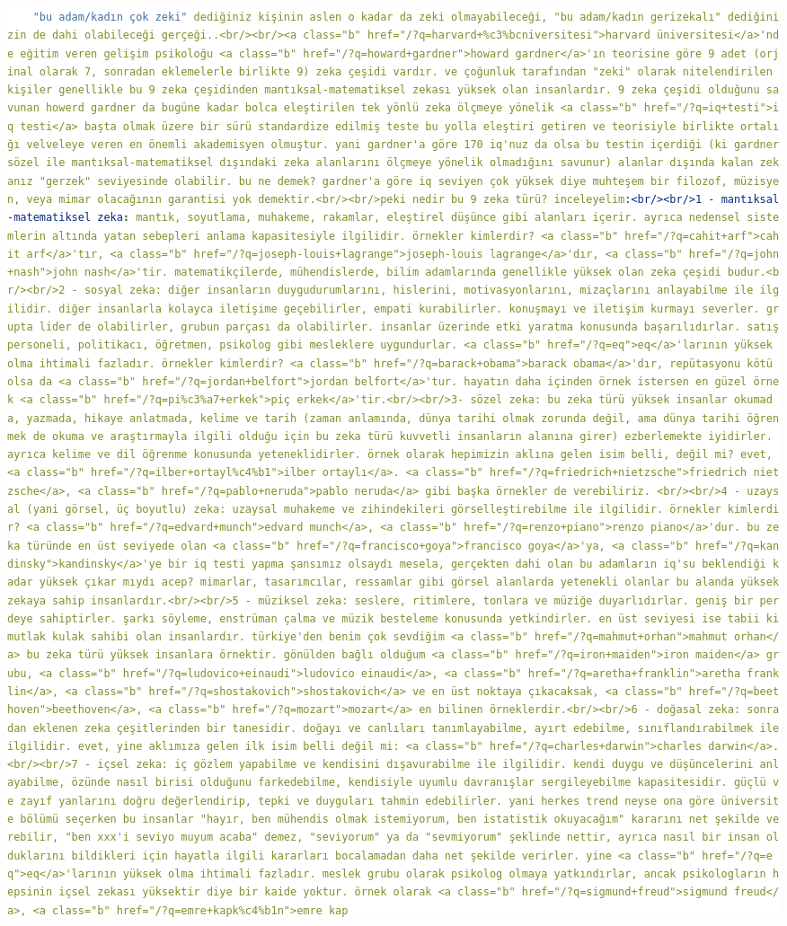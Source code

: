 ```yaml
    "bu adam/kadın çok zeki" dediğiniz kişinin aslen o kadar da zeki olmayabileceği, "bu adam/kadın gerizekalı" dediğinizin de dahi olabileceği gerçeği..<br/><br/><a class="b" href="/?q=harvard+%c3%bcniversitesi">harvard üniversitesi</a>'nde eğitim veren gelişim psikoloğu <a class="b" href="/?q=howard+gardner">howard gardner</a>'ın teorisine göre 9 adet (orjinal olarak 7, sonradan eklemelerle birlikte 9) zeka çeşidi vardır. ve çoğunluk tarafından "zeki" olarak nitelendirilen kişiler genellikle bu 9 zeka çeşidinden mantıksal-matematiksel zekası yüksek olan insanlardır. 9 zeka çeşidi olduğunu savunan howerd gardner da bugüne kadar bolca eleştirilen tek yönlü zeka ölçmeye yönelik <a class="b" href="/?q=iq+testi">iq testi</a> başta olmak üzere bir sürü standardize edilmiş teste bu yolla eleştiri getiren ve teorisiyle birlikte ortalığı velveleye veren en önemli akademisyen olmuştur. yani gardner'a göre 170 iq'nuz da olsa bu testin içerdiği (ki gardner sözel ile mantıksal-matematiksel dışındaki zeka alanlarını ölçmeye yönelik olmadığını savunur) alanlar dışında kalan zekanız "gerzek" seviyesinde olabilir. bu ne demek? gardner'a göre iq seviyen çok yüksek diye muhteşem bir filozof, müzisyen, veya mimar olacağının garantisi yok demektir.<br/><br/>peki nedir bu 9 zeka türü? inceleyelim:<br/><br/>1 - mantıksal-matematiksel zeka: mantık, soyutlama, muhakeme, rakamlar, eleştirel düşünce gibi alanları içerir. ayrıca nedensel sistemlerin altında yatan sebepleri anlama kapasitesiyle ilgilidir. örnekler kimlerdir? <a class="b" href="/?q=cahit+arf">cahit arf</a>'tır, <a class="b" href="/?q=joseph-louis+lagrange">joseph-louis lagrange</a>'dır, <a class="b" href="/?q=john+nash">john nash</a>'tir. matematikçilerde, mühendislerde, bilim adamlarında genellikle yüksek olan zeka çeşidi budur.<br/><br/>2 - sosyal zeka: diğer insanların duygudurumlarını, hislerini, motivasyonlarını, mizaçlarını anlayabilme ile ilgilidir. diğer insanlarla kolayca iletişime geçebilirler, empati kurabilirler. konuşmayı ve iletişim kurmayı severler. grupta lider de olabilirler, grubun parçası da olabilirler. insanlar üzerinde etki yaratma konusunda başarılıdırlar. satış personeli, politikacı, öğretmen, psikolog gibi mesleklere uygundurlar. <a class="b" href="/?q=eq">eq</a>'larının yüksek olma ihtimali fazladır. örnekler kimlerdir? <a class="b" href="/?q=barack+obama">barack obama</a>'dır, repütasyonu kötü olsa da <a class="b" href="/?q=jordan+belfort">jordan belfort</a>'tur. hayatın daha içinden örnek istersen en güzel örnek <a class="b" href="/?q=pi%c3%a7+erkek">piç erkek</a>'tir.<br/><br/>3- sözel zeka: bu zeka türü yüksek insanlar okumada, yazmada, hikaye anlatmada, kelime ve tarih (zaman anlamında, dünya tarihi olmak zorunda değil, ama dünya tarihi öğrenmek de okuma ve araştırmayla ilgili olduğu için bu zeka türü kuvvetli insanların alanına girer) ezberlemekte iyidirler. ayrıca kelime ve dil öğrenme konusunda yeteneklidirler. örnek olarak hepimizin aklına gelen isim belli, değil mi? evet, <a class="b" href="/?q=ilber+ortayl%c4%b1">ilber ortaylı</a>. <a class="b" href="/?q=friedrich+nietzsche">friedrich nietzsche</a>, <a class="b" href="/?q=pablo+neruda">pablo neruda</a> gibi başka örnekler de verebiliriz. <br/><br/>4 - uzaysal (yani görsel, üç boyutlu) zeka: uzaysal muhakeme ve zihindekileri görselleştirebilme ile ilgilidir. örnekler kimlerdir? <a class="b" href="/?q=edvard+munch">edvard munch</a>, <a class="b" href="/?q=renzo+piano">renzo piano</a>'dur. bu zeka türünde en üst seviyede olan <a class="b" href="/?q=francisco+goya">francisco goya</a>'ya, <a class="b" href="/?q=kandinsky">kandinsky</a>'ye bir iq testi yapma şansımız olsaydı mesela, gerçekten dahi olan bu adamların iq'su beklendiği kadar yüksek çıkar mıydı acep? mimarlar, tasarımcılar, ressamlar gibi görsel alanlarda yetenekli olanlar bu alanda yüksek zekaya sahip insanlardır.<br/><br/>5 - müziksel zeka: seslere, ritimlere, tonlara ve müziğe duyarlıdırlar. geniş bir perdeye sahiptirler. şarkı söyleme, enstrüman çalma ve müzik besteleme konusunda yetkindirler. en üst seviyesi ise tabii ki mutlak kulak sahibi olan insanlardır. türkiye'den benim çok sevdiğim <a class="b" href="/?q=mahmut+orhan">mahmut orhan</a> bu zeka türü yüksek insanlara örnektir. gönülden bağlı olduğum <a class="b" href="/?q=iron+maiden">iron maiden</a> grubu, <a class="b" href="/?q=ludovico+einaudi">ludovico einaudi</a>, <a class="b" href="/?q=aretha+franklin">aretha franklin</a>, <a class="b" href="/?q=shostakovich">shostakovich</a> ve en üst noktaya çıkacaksak, <a class="b" href="/?q=beethoven">beethoven</a>, <a class="b" href="/?q=mozart">mozart</a> en bilinen örneklerdir.<br/><br/>6 - doğasal zeka: sonradan eklenen zeka çeşitlerinden bir tanesidir. doğayı ve canlıları tanımlayabilme, ayırt edebilme, sınıflandırabilmek ile ilgilidir. evet, yine aklımıza gelen ilk isim belli değil mi: <a class="b" href="/?q=charles+darwin">charles darwin</a>.<br/><br/>7 - içsel zeka: iç gözlem yapabilme ve kendisini dışavurabilme ile ilgilidir. kendi duygu ve düşüncelerini anlayabilme, özünde nasıl birisi olduğunu farkedebilme, kendisiyle uyumlu davranışlar sergileyebilme kapasitesidir. güçlü ve zayıf yanlarını doğru değerlendirip, tepki ve duyguları tahmin edebilirler. yani herkes trend neyse ona göre üniversite bölümü seçerken bu insanlar "hayır, ben mühendis olmak istemiyorum, ben istatistik okuyacağım" kararını net şekilde verebilir, "ben xxx'i seviyo muyum acaba" demez, "seviyorum" ya da "sevmiyorum" şeklinde nettir, ayrıca nasıl bir insan olduklarını bildikleri için hayatla ilgili kararları bocalamadan daha net şekilde verirler. yine <a class="b" href="/?q=eq">eq</a>'larının yüksek olma ihtimali fazladır. meslek grubu olarak psikolog olmaya yatkındırlar, ancak psikologların hepsinin içsel zekası yüksektir diye bir kaide yoktur. örnek olarak <a class="b" href="/?q=sigmund+freud">sigmund freud</a>, <a class="b" href="/?q=emre+kapk%c4%b1n">emre kap
```